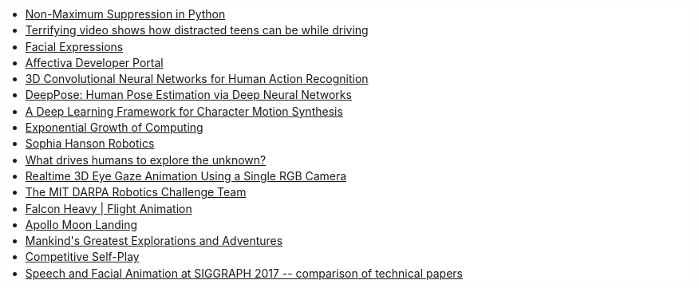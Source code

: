 - [Non-Maximum Suppression in Python](https://www.pyimagesearch.com/2015/02/16/faster-non-maximum-suppression-python/)
- [Terrifying video shows how distracted teens can be while driving](https://www.youtube.com/watch?v=d-t-pVe-LCs)
- [Facial Expressions ](http://www.personal.psu.edu/afr3/blogs/siowfa12/2012/10/facial-expressions.html)
- [Affectiva Developer Portal](https://developer.affectiva.com)
- [3D Convolutional Neural Networks for Human Action Recognition](https://www.computer.org/csdl/trans/tp/2013/01/ttp2013010221-abs.html)
- [DeepPose: Human Pose Estimation via Deep Neural Networks](https://arxiv.org/abs/1312.4659)
- [A Deep Learning Framework for Character Motion Synthesis](https://www.youtube.com/watch?v=urf-AAIwNYk)
- [Exponential Growth of Computing](https://upload.wikimedia.org/wikipedia/commons/d/df/PPTExponentialGrowthof_Computing.jpg)
- [Sophia Hanson Robotics](https://www.youtube.com/watch?v=wEqhGVxd6TE)
- [What drives humans to explore the unknown?](http://www.rochester.edu/newscenter/journeys-into-the-unknown-91212/)
- [Realtime 3D Eye Gaze Animation Using a Single RGB Camera](https://www.youtube.com/watch?v=9O95A-3Ocbw)
- [The MIT DARPA Robotics Challenge Team](http://drc.mit.edu/)
- [Falcon Heavy | Flight Animation](https://www.youtube.com/watch?v=4Ca6x4QbpoM&t=31s)
- [Apollo Moon Landing](https://www.youtube.com/watch?v=G6A72ufn3l4)
- [Mankind's Greatest Explorations and Adventures ](http://content.time.com/time/specials/packages/article/0,28804,1932261_1932258_1932252,00.html)
- [Competitive Self-Play](https://www.youtube.com/watch?v=OBcjhp4KSgQ)
- [Speech and Facial Animation at SIGGRAPH 2017 -- comparison of technical papers](https://www.youtube.com/watch?v=pkkph4JhrCg)

